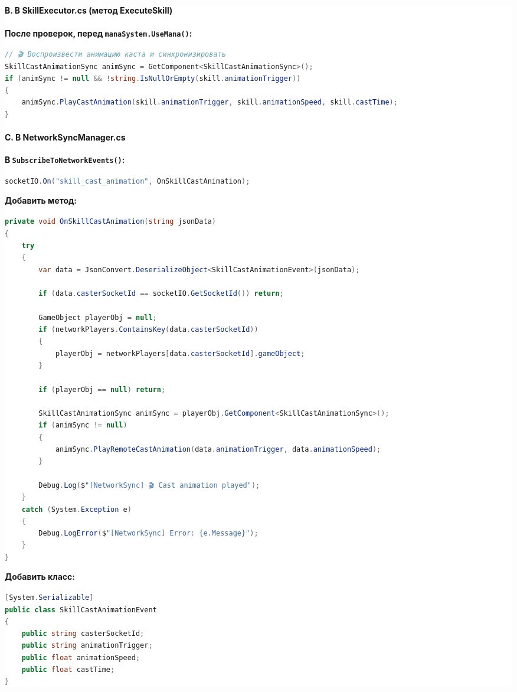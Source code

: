 #### B. В SkillExecutor.cs (метод ExecuteSkill)

**После проверок, перед `manaSystem.UseMana()`:**
```csharp
// 🎬 Воспроизвести анимацию каста и синхронизировать
SkillCastAnimationSync animSync = GetComponent<SkillCastAnimationSync>();
if (animSync != null && !string.IsNullOrEmpty(skill.animationTrigger))
{
    animSync.PlayCastAnimation(skill.animationTrigger, skill.animationSpeed, skill.castTime);
}
```

#### C. В NetworkSyncManager.cs

**В `SubscribeToNetworkEvents()`:**
```csharp
socketIO.On("skill_cast_animation", OnSkillCastAnimation);
```

**Добавить метод:**
```csharp
private void OnSkillCastAnimation(string jsonData)
{
    try
    {
        var data = JsonConvert.DeserializeObject<SkillCastAnimationEvent>(jsonData);

        if (data.casterSocketId == socketIO.GetSocketId()) return;

        GameObject playerObj = null;
        if (networkPlayers.ContainsKey(data.casterSocketId))
        {
            playerObj = networkPlayers[data.casterSocketId].gameObject;
        }

        if (playerObj == null) return;

        SkillCastAnimationSync animSync = playerObj.GetComponent<SkillCastAnimationSync>();
        if (animSync != null)
        {
            animSync.PlayRemoteCastAnimation(data.animationTrigger, data.animationSpeed);
        }

        Debug.Log($"[NetworkSync] 🎬 Cast animation played");
    }
    catch (System.Exception e)
    {
        Debug.LogError($"[NetworkSync] Error: {e.Message}");
    }
}
```

**Добавить класс:**
```csharp
[System.Serializable]
public class SkillCastAnimationEvent
{
    public string casterSocketId;
    public string animationTrigger;
    public float animationSpeed;
    public float castTime;
}
```
